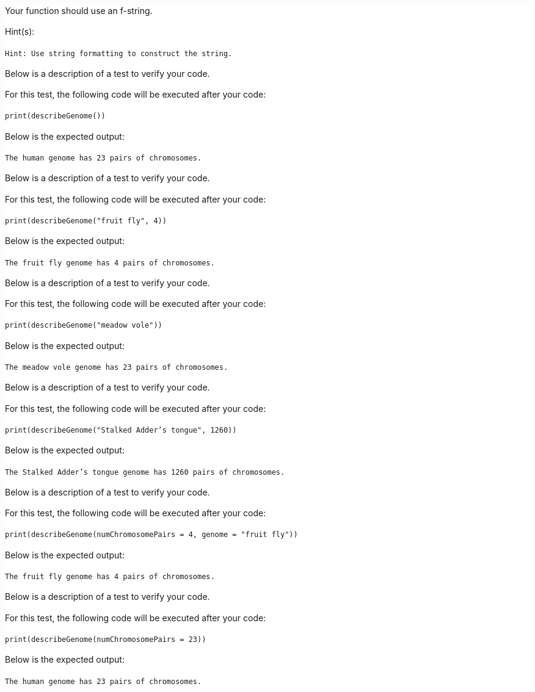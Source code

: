 Your function should use an f-string.

Hint(s):

    Hint: Use string formatting to construct the string.

Below is a description of a test to verify your code.

For this test, the following code will be executed after your code:

    print(describeGenome())

Below is the expected output:

    The human genome has 23 pairs of chromosomes.

Below is a description of a test to verify your code.

For this test, the following code will be executed after your code:

    print(describeGenome("fruit fly", 4))

Below is the expected output:

    The fruit fly genome has 4 pairs of chromosomes.

Below is a description of a test to verify your code.

For this test, the following code will be executed after your code:

    print(describeGenome("meadow vole"))

Below is the expected output:

    The meadow vole genome has 23 pairs of chromosomes.

Below is a description of a test to verify your code.

For this test, the following code will be executed after your code:

    print(describeGenome("Stalked Adder’s tongue", 1260))

Below is the expected output:

    The Stalked Adder’s tongue genome has 1260 pairs of chromosomes.

Below is a description of a test to verify your code.

For this test, the following code will be executed after your code:

    print(describeGenome(numChromosomePairs = 4, genome = "fruit fly"))

Below is the expected output:

    The fruit fly genome has 4 pairs of chromosomes.

Below is a description of a test to verify your code.

For this test, the following code will be executed after your code:

    print(describeGenome(numChromosomePairs = 23))

Below is the expected output:

    The human genome has 23 pairs of chromosomes.
